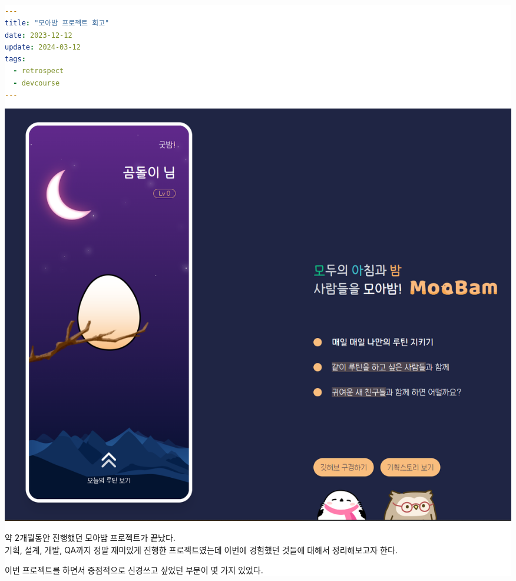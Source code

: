 ```yaml
---
title: "모아밤 프로젝트 회고"
date: 2023-12-12
update: 2024-03-12
tags:
  - retrospect
  - devcourse
---
```


![모아밤](main.png)

약 2개월동안 진행했던 모아밤 프로젝트가 끝났다.  
기획, 설계, 개발, QA까지 정말 재미있게 진행한 프로젝트였는데 이번에 경험했던 것들에 대해서 정리해보고자 한다.

이번 프로젝트를 하면서 중점적으로 신경쓰고 싶었던 부분이 몇 가지 있었다.
